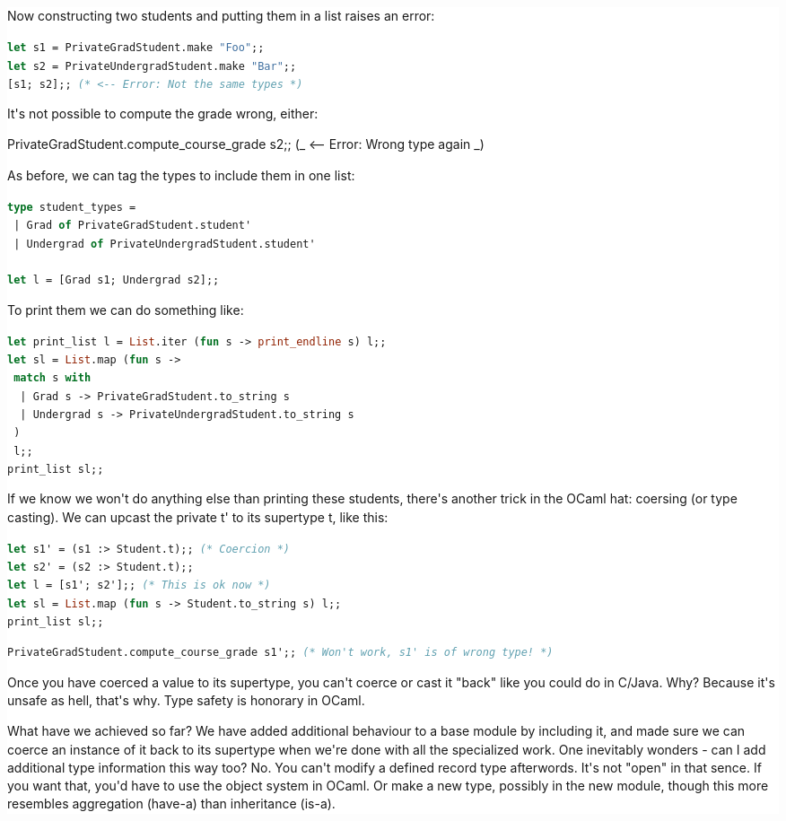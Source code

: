 Now constructing two students and putting them in a list raises an error:

```ocaml
let s1 = PrivateGradStudent.make "Foo";;
let s2 = PrivateUndergradStudent.make "Bar";;
[s1; s2];; (* <-- Error: Not the same types *)
```

It's not possible to compute the grade wrong, either:

PrivateGradStudent.compute_course_grade s2;; (_ <-- Error: Wrong type again _)

As before, we can tag the types to include them in one list:

```ocaml
type student_types =
 | Grad of PrivateGradStudent.student'
 | Undergrad of PrivateUndergradStudent.student'

let l = [Grad s1; Undergrad s2];;
```

To print them we can do something like:

```ocaml
let print_list l = List.iter (fun s -> print_endline s) l;;
let sl = List.map (fun s ->
 match s with
  | Grad s -> PrivateGradStudent.to_string s
  | Undergrad s -> PrivateUndergradStudent.to_string s
 )
 l;;
print_list sl;;
```

If we know we won't do anything else than printing these students, there's another trick in the OCaml hat: coersing (or type casting). We can upcast the private t' to its supertype t, like this:

```ocaml
let s1' = (s1 :> Student.t);; (* Coercion *)
let s2' = (s2 :> Student.t);;
let l = [s1'; s2'];; (* This is ok now *)
let sl = List.map (fun s -> Student.to_string s) l;;
print_list sl;;
```

```ocaml
PrivateGradStudent.compute_course_grade s1';; (* Won't work, s1' is of wrong type! *)
```

Once you have coerced a value to its supertype, you can't coerce or cast it "back" like you could do in C/Java. Why? Because it's unsafe as hell, that's why. Type safety is honorary in OCaml.

What have we achieved so far? We have added additional behaviour to a base module by including it, and made sure we can coerce an instance of it back to its supertype when we're done with all the specialized work. One inevitably wonders - can I add additional type information this way too? No. You can't modify a defined record type afterwords. It's not "open" in that sence. If you want that, you'd have to use the object system in OCaml. Or make a new type, possibly in the new module, though this more resembles aggregation (have-a) than inheritance (is-a).
